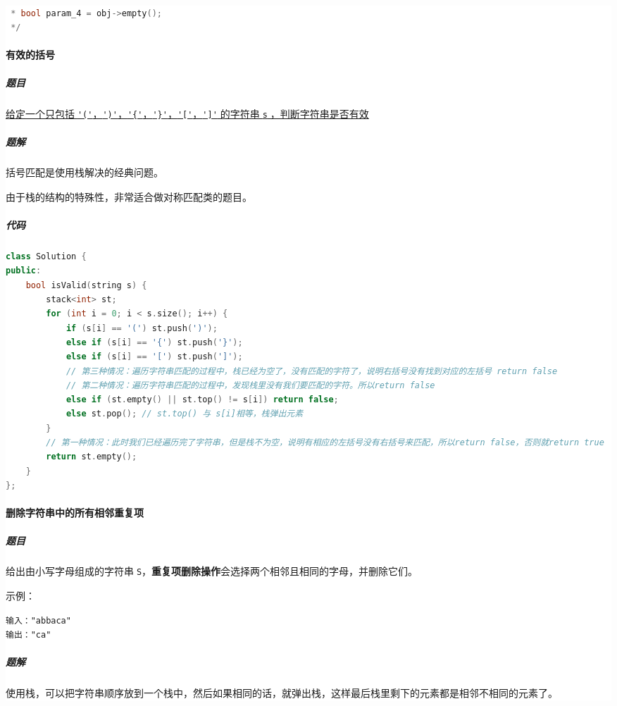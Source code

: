 ```c++
 * bool param_4 = obj->empty();
 */
```

#### 有效的括号

##### 题目

[给定一个只包括 `'('`，`')'`，`'{'`，`'}'`，`'['`，`']'` 的字符串 `s` ，判断字符串是否有效](https://leetcode-cn.com/problems/valid-parentheses/)

##### 题解

括号匹配是使用栈解决的经典问题。

由于栈的结构的特殊性，非常适合做对称匹配类的题目。

##### 代码

```c++
class Solution {
public:
    bool isValid(string s) {
        stack<int> st;
        for (int i = 0; i < s.size(); i++) {
            if (s[i] == '(') st.push(')');
            else if (s[i] == '{') st.push('}');
            else if (s[i] == '[') st.push(']');
            // 第三种情况：遍历字符串匹配的过程中，栈已经为空了，没有匹配的字符了，说明右括号没有找到对应的左括号 return false
            // 第二种情况：遍历字符串匹配的过程中，发现栈里没有我们要匹配的字符。所以return false
            else if (st.empty() || st.top() != s[i]) return false;
            else st.pop(); // st.top() 与 s[i]相等，栈弹出元素
        }
        // 第一种情况：此时我们已经遍历完了字符串，但是栈不为空，说明有相应的左括号没有右括号来匹配，所以return false，否则就return true
        return st.empty();
    }
};
```

#### 删除字符串中的所有相邻重复项

##### 题目

给出由小写字母组成的字符串 `S`，**重复项删除操作**会选择两个相邻且相同的字母，并删除它们。

示例：

```
输入："abbaca"
输出："ca"
```

##### 题解

使用栈，可以把字符串顺序放到一个栈中，然后如果相同的话，就弹出栈，这样最后栈里剩下的元素都是相邻不相同的元素了。
